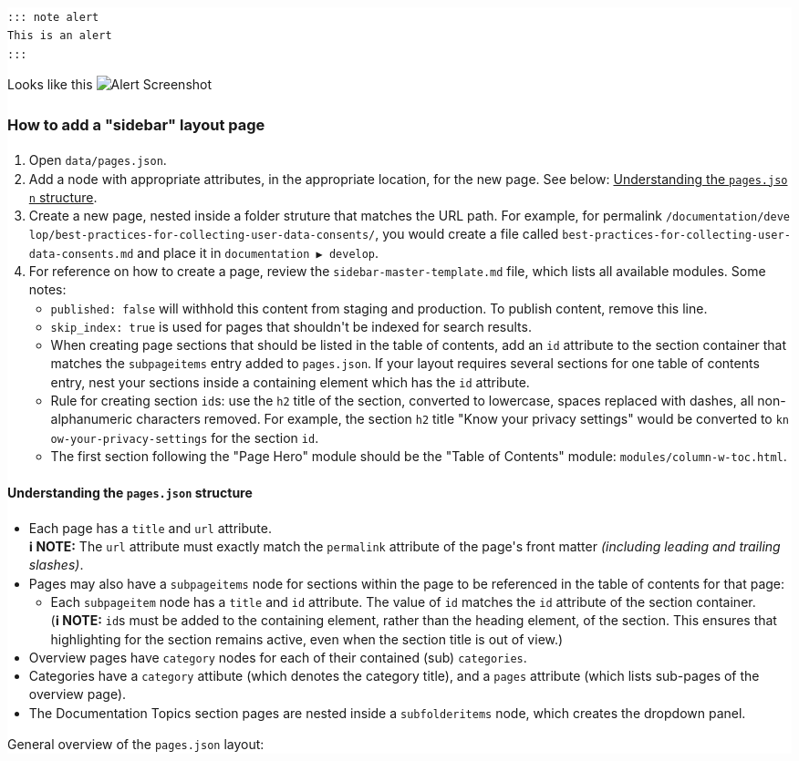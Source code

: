 ```markdown
::: note alert
This is an alert
:::
```

Looks like this ![Alert Screenshot](../master/screenshots/alert.png)

### How to add a "sidebar" layout page

1. Open `data/pages.json`.
2. Add a node with appropriate attributes, in the appropriate location, for the new page. See below: [Understanding the `pages.json` structure](#understanding-the-pagejson-structure).
3. Create a new page, nested inside a folder struture that matches the URL path. For example, for permalink `/documentation/develop/best-practices-for-collecting-user-data-consents/`, you would create a file called `best-practices-for-collecting-user-data-consents.md` and place it in `documentation ▶︎ develop`.
4. For reference on how to create a page, review the `sidebar-master-template.md` file, which lists all available modules. Some notes:
   - `published: false` will withhold this content from staging and production. To publish content, remove this line.
   - `skip_index: true` is used for pages that shouldn't be indexed for search results.
   - When creating page sections that should be listed in the table of contents, add an `id` attribute to the section container that matches the `subpageitems` entry added to `pages.json`. If your layout requires several sections for one table of contents entry, nest your sections inside a containing element which has the `id` attribute.
   - Rule for creating section `id`s: use the `h2` title of the section, converted to lowercase, spaces replaced with dashes, all non-alphanumeric characters removed. For example, the section `h2` title "Know your privacy settings" would be converted to `know-your-privacy-settings` for the section `id`.
   - The first section following the "Page Hero" module should be the "Table of Contents" module: `modules/column-w-toc.html`.

<h4 id="understanding-the-pagesjson-structure">Understanding the <code>pages.json</code> structure</h4>

- Each page has a `title` and `url` attribute.<br>
    **ℹ️ NOTE:** The `url` attribute must exactly match the `permalink` attribute of the page's front matter _(including leading and trailing slashes)_.
- Pages may also have a `subpageitems` node for sections within the page to be referenced in the table of contents for that page:
  - Each `subpageitem` node has a `title` and `id` attribute. The value of `id` matches the `id` attribute of the section container.<br>
    (**ℹ️ NOTE:** `id`s must be added to the containing element, rather than the heading element, of the section. This ensures that highlighting for the section remains active, even when the section title is out of view.)
- Overview pages have `category` nodes for each of their contained (sub) `categories`.
- Categories have a `category` attibute (which denotes the category title), and a `pages` attribute (which lists sub-pages of the overview page).
- The Documentation Topics section pages are nested inside a `subfolderitems` node, which creates the dropdown panel.

General overview of the `pages.json` layout:

